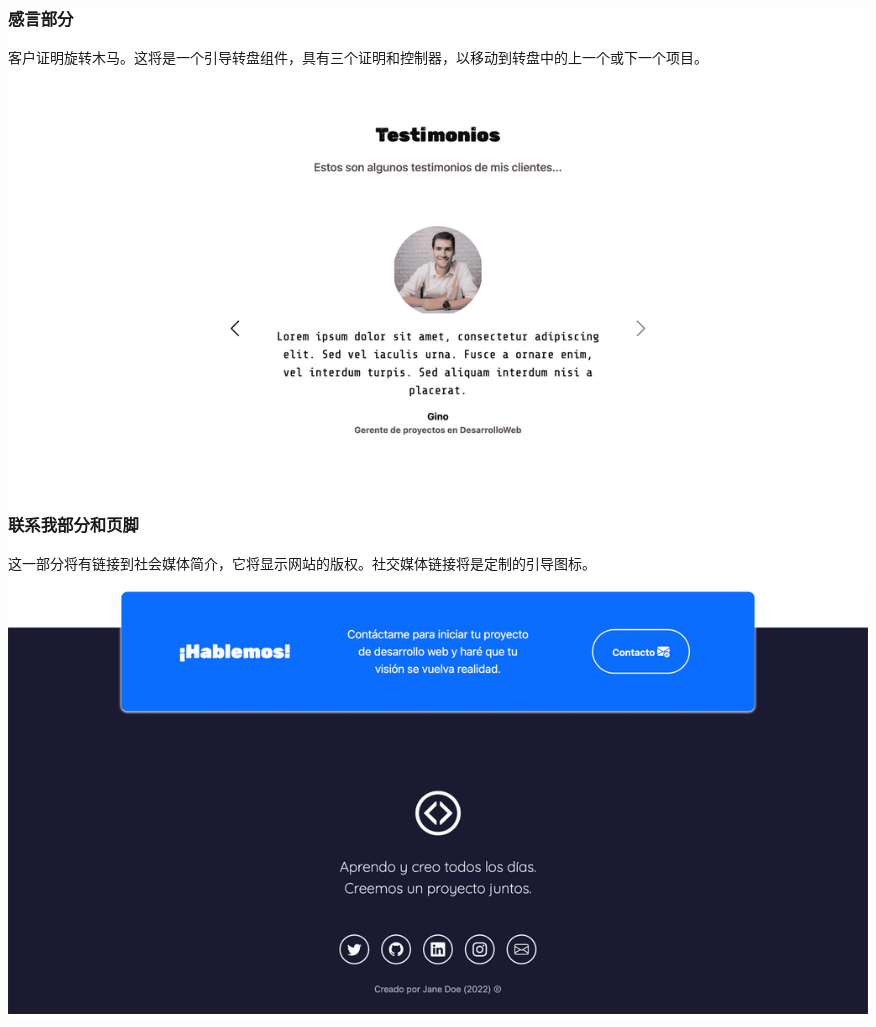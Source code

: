 ### **感言部分**

客户证明旋转木马。这将是一个引导转盘组件，具有三个证明和控制器，以移动到转盘中的上一个或下一个项目。

![Screen-Shot-2022-11-06-at-9.23.28-AM](img/36c327a54e95960ce2578940a48da101.png)

### **联系我部分和页脚**

这一部分将有链接到社会媒体简介，它将显示网站的版权。社交媒体链接将是定制的引导图标。

![Screen-Shot-2022-10-11-at-2.28.47-PM](img/06e590f98a2fd2e1fb58e34786b35f50.png)
